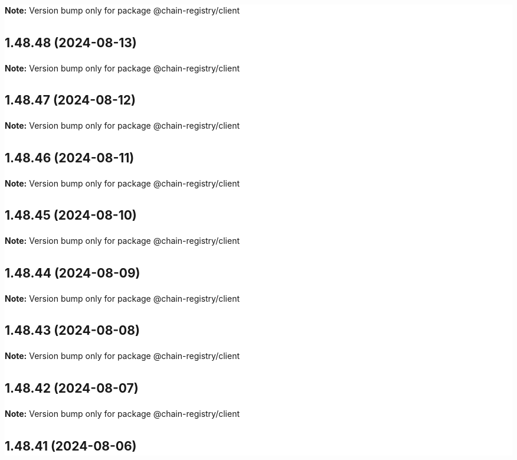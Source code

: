 **Note:** Version bump only for package @chain-registry/client





## 1.48.48 (2024-08-13)

**Note:** Version bump only for package @chain-registry/client





## 1.48.47 (2024-08-12)

**Note:** Version bump only for package @chain-registry/client





## 1.48.46 (2024-08-11)

**Note:** Version bump only for package @chain-registry/client





## 1.48.45 (2024-08-10)

**Note:** Version bump only for package @chain-registry/client





## 1.48.44 (2024-08-09)

**Note:** Version bump only for package @chain-registry/client





## 1.48.43 (2024-08-08)

**Note:** Version bump only for package @chain-registry/client





## 1.48.42 (2024-08-07)

**Note:** Version bump only for package @chain-registry/client





## 1.48.41 (2024-08-06)
